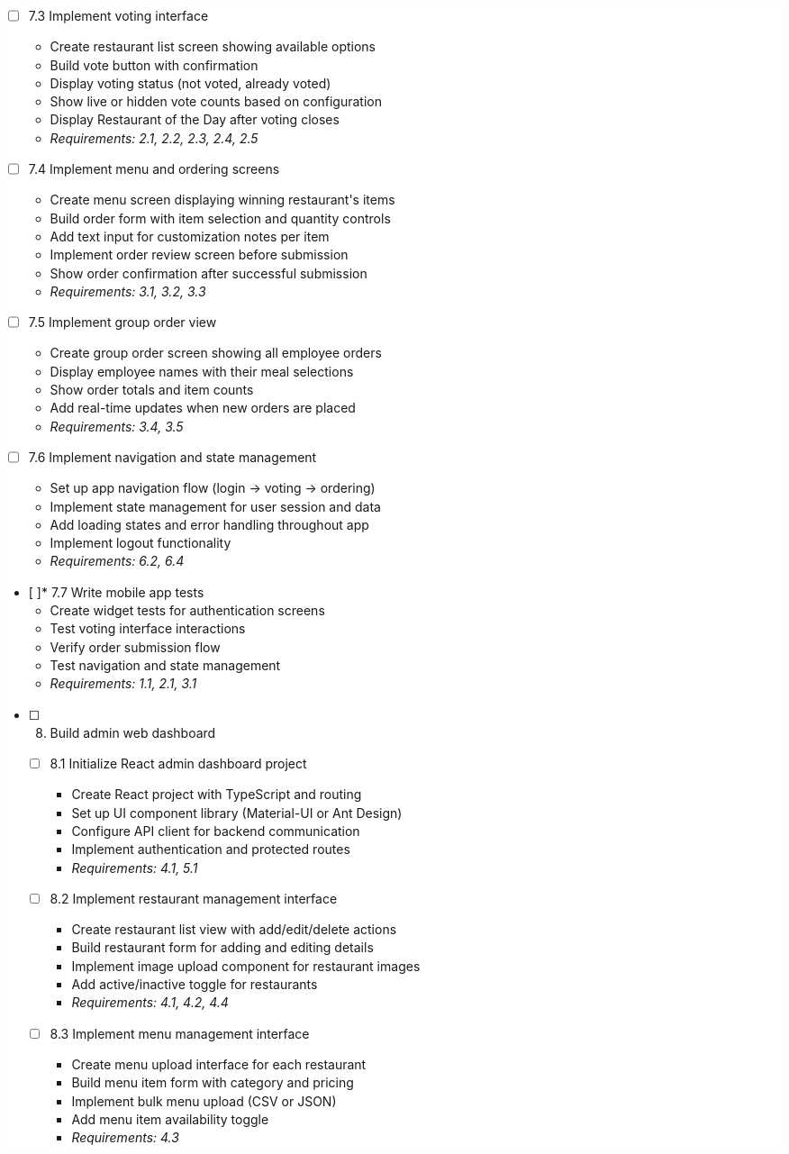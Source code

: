   - [ ] 7.3 Implement voting interface
    - Create restaurant list screen showing available options
    - Build vote button with confirmation
    - Display voting status (not voted, already voted)
    - Show live or hidden vote counts based on configuration
    - Display Restaurant of the Day after voting closes
    - _Requirements: 2.1, 2.2, 2.3, 2.4, 2.5_
  
  - [ ] 7.4 Implement menu and ordering screens
    - Create menu screen displaying winning restaurant's items
    - Build order form with item selection and quantity controls
    - Add text input for customization notes per item
    - Implement order review screen before submission
    - Show order confirmation after successful submission
    - _Requirements: 3.1, 3.2, 3.3_
  
  - [ ] 7.5 Implement group order view
    - Create group order screen showing all employee orders
    - Display employee names with their meal selections
    - Show order totals and item counts
    - Add real-time updates when new orders are placed
    - _Requirements: 3.4, 3.5_
  
  - [ ] 7.6 Implement navigation and state management
    - Set up app navigation flow (login → voting → ordering)
    - Implement state management for user session and data
    - Add loading states and error handling throughout app
    - Implement logout functionality
    - _Requirements: 6.2, 6.4_
  
  - [ ]* 7.7 Write mobile app tests
    - Create widget tests for authentication screens
    - Test voting interface interactions
    - Verify order submission flow
    - Test navigation and state management
    - _Requirements: 1.1, 2.1, 3.1_

- [ ] 8. Build admin web dashboard
  - [ ] 8.1 Initialize React admin dashboard project
    - Create React project with TypeScript and routing
    - Set up UI component library (Material-UI or Ant Design)
    - Configure API client for backend communication
    - Implement authentication and protected routes
    - _Requirements: 4.1, 5.1_
  
  - [ ] 8.2 Implement restaurant management interface
    - Create restaurant list view with add/edit/delete actions
    - Build restaurant form for adding and editing details
    - Implement image upload component for restaurant images
    - Add active/inactive toggle for restaurants
    - _Requirements: 4.1, 4.2, 4.4_
  
  - [ ] 8.3 Implement menu management interface
    - Create menu upload interface for each restaurant
    - Build menu item form with category and pricing
    - Implement bulk menu upload (CSV or JSON)
    - Add menu item availability toggle
    - _Requirements: 4.3_
  
